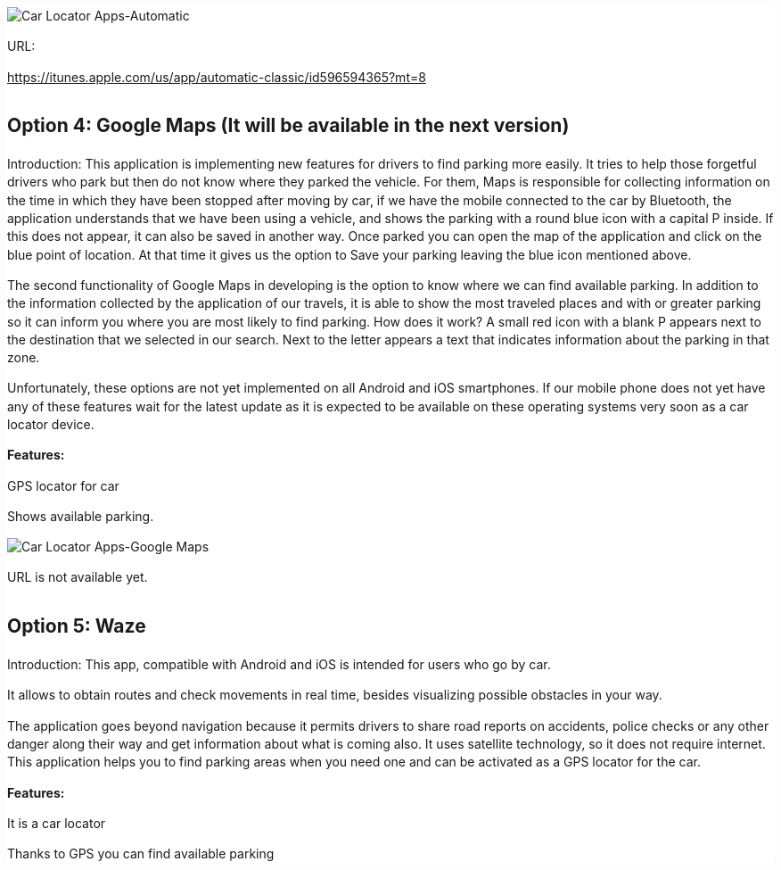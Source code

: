 ![Car Locator Apps-Automatic](https://images.wondershare.com/drfone/article/2017/10/15081723208344.jpg)

URL:

<https://itunes.apple.com/us/app/automatic-classic/id596594365?mt=8>

## Option 4: Google Maps (It will be available in the next version)

Introduction: This application is implementing new features for drivers to find parking more easily. It tries to help those forgetful drivers who park but then do not know where they parked the vehicle. For them, Maps is responsible for collecting information on the time in which they have been stopped after moving by car, if we have the mobile connected to the car by Bluetooth, the application understands that we have been using a vehicle, and shows the parking with a round blue icon with a capital P inside. If this does not appear, it can also be saved in another way. Once parked you can open the map of the application and click on the blue point of location. At that time it gives us the option to Save your parking leaving the blue icon mentioned above.

The second functionality of Google Maps in developing is the option to know where we can find available parking. In addition to the information collected by the application of our travels, it is able to show the most traveled places and with or greater parking so it can inform you where you are most likely to find parking. How does it work? A small red icon with a blank P appears next to the destination that we selected in our search. Next to the letter appears a text that indicates information about the parking in that zone.

Unfortunately, these options are not yet implemented on all Android and iOS smartphones. If our mobile phone does not yet have any of these features wait for the latest update as it is expected to be available on these operating systems very soon as a car locator device.

**Features:**

GPS locator for car

Shows available parking.

![Car Locator Apps-Google Maps](https://images.wondershare.com/drfone/article/2017/10/15081723711372.jpg)

URL is not available yet.

## Option 5: Waze

Introduction: This app, compatible with Android and iOS is intended for users who go by car.

It allows to obtain routes and check movements in real time, besides visualizing possible obstacles in your way.

The application goes beyond navigation because it permits drivers to share road reports on accidents, police checks or any other danger along their way and get information about what is coming also. It uses satellite technology, so it does not require internet. This application helps you to find parking areas when you need one and can be activated as a GPS locator for the car.

**Features:**

It is a car locator

Thanks to GPS you can find available parking

